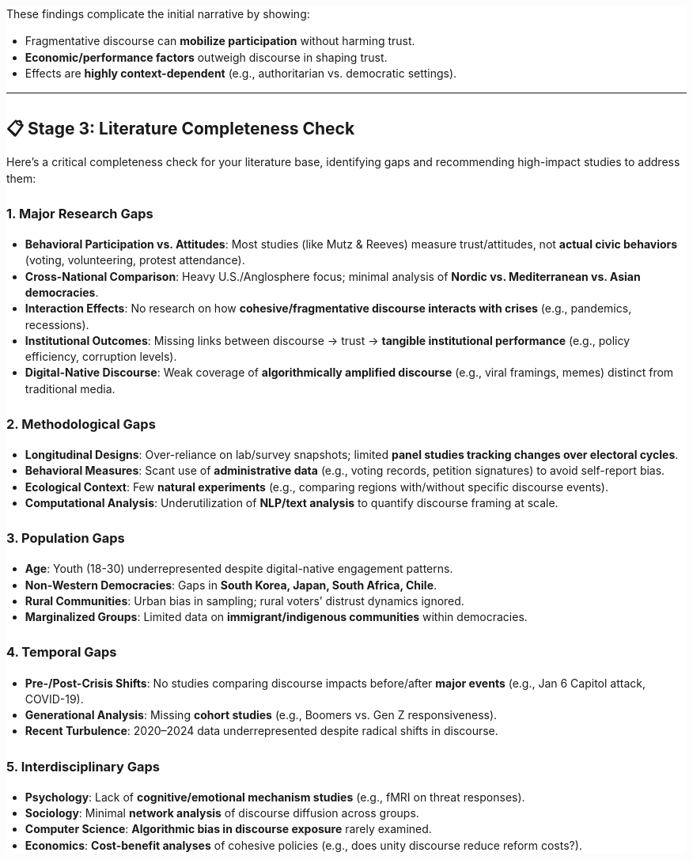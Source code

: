 These findings complicate the initial narrative by showing:  
- Fragmentative discourse can **mobilize participation** without harming trust.  
- **Economic/performance factors** outweigh discourse in shaping trust.  
- Effects are **highly context-dependent** (e.g., authoritarian vs. democratic settings).

---

## 📋 Stage 3: Literature Completeness Check


Here’s a critical completeness check for your literature base, identifying gaps and recommending high-impact studies to address them:

### 1. **Major Research Gaps**
   - **Behavioral Participation vs. Attitudes**: Most studies (like Mutz & Reeves) measure trust/attitudes, not **actual civic behaviors** (voting, volunteering, protest attendance).
   - **Cross-National Comparison**: Heavy U.S./Anglosphere focus; minimal analysis of **Nordic vs. Mediterranean vs. Asian democracies**.
   - **Interaction Effects**: No research on how **cohesive/fragmentative discourse interacts with crises** (e.g., pandemics, recessions).
   - **Institutional Outcomes**: Missing links between discourse → trust → **tangible institutional performance** (e.g., policy efficiency, corruption levels).
   - **Digital-Native Discourse**: Weak coverage of **algorithmically amplified discourse** (e.g., viral framings, memes) distinct from traditional media.

### 2. **Methodological Gaps**
   - **Longitudinal Designs**: Over-reliance on lab/survey snapshots; limited **panel studies tracking changes over electoral cycles**.
   - **Behavioral Measures**: Scant use of **administrative data** (e.g., voting records, petition signatures) to avoid self-report bias.
   - **Ecological Context**: Few **natural experiments** (e.g., comparing regions with/without specific discourse events).
   - **Computational Analysis**: Underutilization of **NLP/text analysis** to quantify discourse framing at scale.

### 3. **Population Gaps**
   - **Age**: Youth (18-30) underrepresented despite digital-native engagement patterns.
   - **Non-Western Democracies**: Gaps in **South Korea, Japan, South Africa, Chile**.
   - **Rural Communities**: Urban bias in sampling; rural voters’ distrust dynamics ignored.
   - **Marginalized Groups**: Limited data on **immigrant/indigenous communities** within democracies.

### 4. **Temporal Gaps**
   - **Pre-/Post-Crisis Shifts**: No studies comparing discourse impacts before/after **major events** (e.g., Jan 6 Capitol attack, COVID-19).
   - **Generational Analysis**: Missing **cohort studies** (e.g., Boomers vs. Gen Z responsiveness).
   - **Recent Turbulence**: 2020–2024 data underrepresented despite radical shifts in discourse.

### 5. **Interdisciplinary Gaps**
   - **Psychology**: Lack of **cognitive/emotional mechanism studies** (e.g., fMRI on threat responses).
   - **Sociology**: Minimal **network analysis** of discourse diffusion across groups.
   - **Computer Science**: **Algorithmic bias in discourse exposure** rarely examined.
   - **Economics**: **Cost-benefit analyses** of cohesive policies (e.g., does unity discourse reduce reform costs?).
